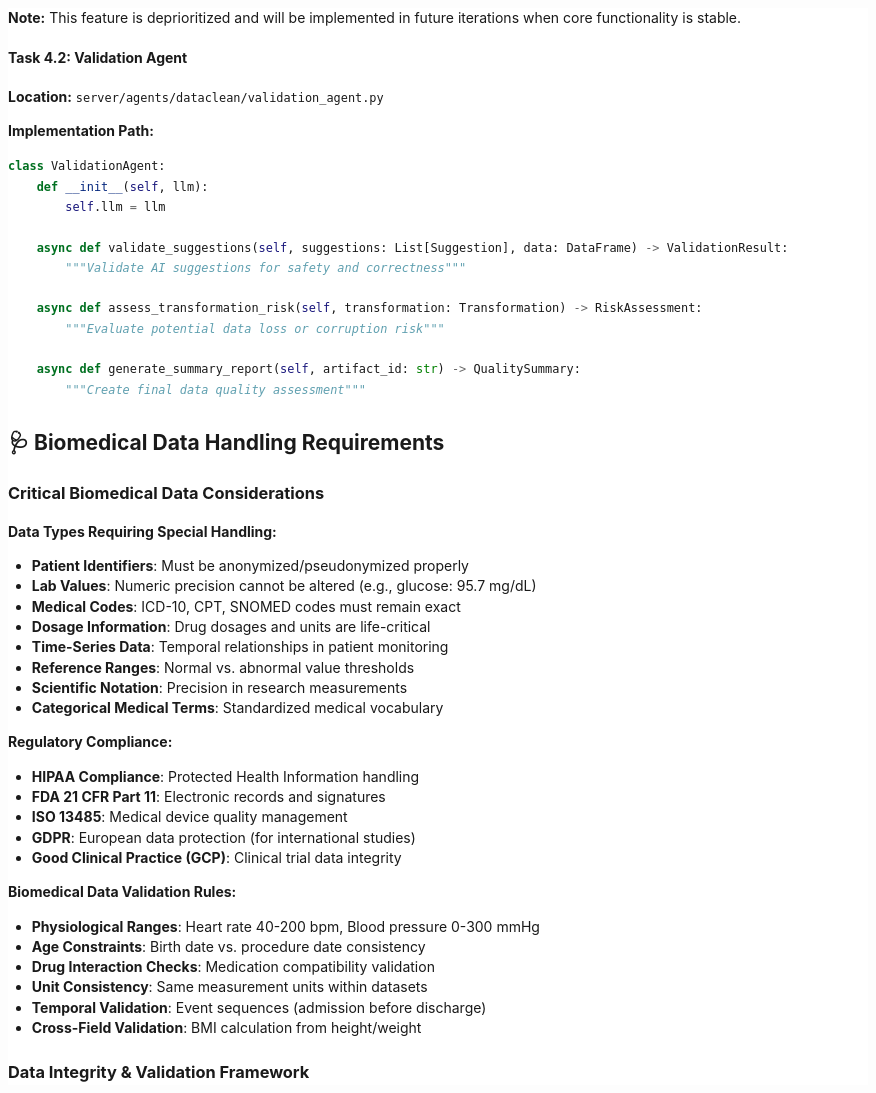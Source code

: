 **Note:** This feature is deprioritized and will be implemented in future iterations when core functionality is stable.

#### **Task 4.2: Validation Agent**
**Location:** `server/agents/dataclean/validation_agent.py`

**Implementation Path:**
```python
class ValidationAgent:
    def __init__(self, llm):
        self.llm = llm
        
    async def validate_suggestions(self, suggestions: List[Suggestion], data: DataFrame) -> ValidationResult:
        """Validate AI suggestions for safety and correctness"""
        
    async def assess_transformation_risk(self, transformation: Transformation) -> RiskAssessment:
        """Evaluate potential data loss or corruption risk"""
        
    async def generate_summary_report(self, artifact_id: str) -> QualitySummary:
        """Create final data quality assessment"""
```

## 🩺 **Biomedical Data Handling Requirements**

### **Critical Biomedical Data Considerations**

**Data Types Requiring Special Handling:**
- **Patient Identifiers**: Must be anonymized/pseudonymized properly
- **Lab Values**: Numeric precision cannot be altered (e.g., glucose: 95.7 mg/dL)
- **Medical Codes**: ICD-10, CPT, SNOMED codes must remain exact
- **Dosage Information**: Drug dosages and units are life-critical
- **Time-Series Data**: Temporal relationships in patient monitoring
- **Reference Ranges**: Normal vs. abnormal value thresholds
- **Scientific Notation**: Precision in research measurements
- **Categorical Medical Terms**: Standardized medical vocabulary

**Regulatory Compliance:**
- **HIPAA Compliance**: Protected Health Information handling
- **FDA 21 CFR Part 11**: Electronic records and signatures
- **ISO 13485**: Medical device quality management
- **GDPR**: European data protection (for international studies)
- **Good Clinical Practice (GCP)**: Clinical trial data integrity

**Biomedical Data Validation Rules:**
- **Physiological Ranges**: Heart rate 40-200 bpm, Blood pressure 0-300 mmHg
- **Age Constraints**: Birth date vs. procedure date consistency
- **Drug Interaction Checks**: Medication compatibility validation
- **Unit Consistency**: Same measurement units within datasets
- **Temporal Validation**: Event sequences (admission before discharge)
- **Cross-Field Validation**: BMI calculation from height/weight

### **Data Integrity & Validation Framework**
